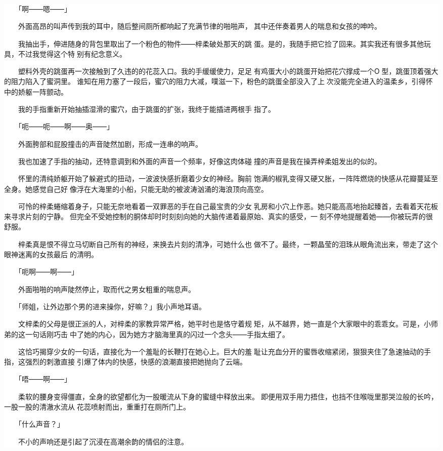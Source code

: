 　　「啊——嗯——」

　　外面高昂的叫声传到我的耳中，随后整间厕所都响起了充满节律的啪啪声，
其中还伴奏着男人的喘息和女孩的呻吟。

　　我抽出手，伸进随身的背包里取出了一个粉色的物件——梓柔破处那天的跳
蛋。是的，我随手把它捡了回来。其实我还有很多其他玩具，不过我觉得这个特
别有纪念意义。

　　塑料外壳的跳蛋再一次接触到了久违的的花蕊入口。我的手缓缓使力，足足
有鸡蛋大小的跳蛋开始把花穴撑成一个O 型，跳蛋顶着强大的阻力陷入了蜜洞里。
谁知在用力塞了一段后，蜜穴的阻力大减，噗滋一下，粉色的跳蛋全部没入了上
次没能完全进入的温柔乡，引得怀中的娇躯一阵颤动。

　　我的手指重新开始抽插湿滑的蜜穴，由于跳蛋的扩张，我终于能插进两根手
指了。

　　「呃——呃——啊——奥——」

　　外面胯部和屁股撞击的声音陡然加剧，形成一连串的响声。

　　我也加速了手指的抽动，还特意调到和外面的声音一个频率，好像这肉体碰
撞的声音是我在操弄梓柔姐发出的似的。

　　怀里的清纯娇躯开始了躲避式的扭动，一波波快感折磨着少女的神经。胸前
饱满的椒乳变得又硬又胀，一阵阵燃烧的快感从花瓣蔓延至全身。她感觉自己好
像浮在大海里的小船，只能无助的被波涛汹涌的海浪顶向高空。

　　可怜的梓柔蜷缩着身子，只能无奈地看着一双罪恶的手在自己最宝贵的少女
乳房和小穴上作恶。她只能高高地抬起臻首，去看着天花板来寻求片刻的宁静。
但完全不受她控制的胴体却时时刻刻向她的大脑传递着最原始、真实的感受，一
刻不停地提醒着她——你被玩弄的很舒服。

　　梓柔真是恨不得立马切断自己所有的神经，来换去片刻的清净，可她什么也
做不了。最终，一颗晶莹的泪珠从眼角流出来，带走了这个眼神迷离的女孩最后
的清明。

　　「呃啊——啊——」

　　外面啪啪的响声陡然停止，取而代之男女粗重的喘息声。

　　「师姐，让外边那个男的进来操你，好嘛？」我小声地耳语。

　　文梓柔的父母是很正派的人，对梓柔的家教异常严格，她平时也是恪守着规
矩，从不越界，她一直是个大家眼中的乖乖女。可是，小师弟的这一句话刚巧击
中了她的内心，因为她方才脑海里真的闪过一个念头——手指太细了。

　　这恰巧揭穿少女的一句话，直接化为一个羞耻的长鞭打在她心上。巨大的羞
耻让充血分开的蜜唇收缩紧闭，狠狠夹住了急速抽动的手指，这强烈的刺激直接
引爆了体内的快感，快感的浪潮直接把她抛向了云端。

　　「唔——啊——」

　　柔软的腰身变得僵直，全身的欲望都化为一股暖流从下身的蜜缝中释放出来。
即便用双手用力捂住，也挡不住喉咙里那哭泣般的长吟，一股一股的清澈水流从
花蕊喷射而出，重重打在厕所门上。

　　「什么声音？」

　　不小的声响还是引起了沉浸在高潮余韵的情侣的注意。

